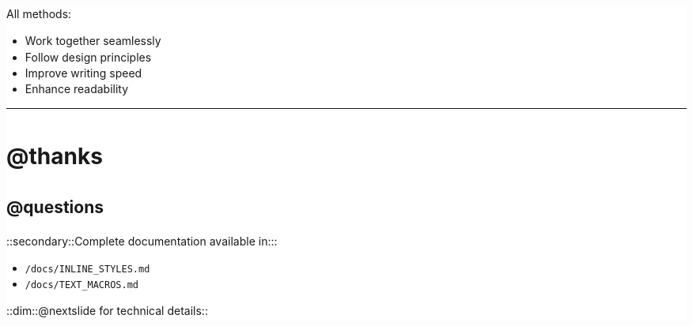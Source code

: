 All methods:
- Work together seamlessly
- Follow design principles
- Improve writing speed
- Enhance readability

---

# @thanks

## @questions

::secondary::Complete documentation available in:::
- `/docs/INLINE_STYLES.md`
- `/docs/TEXT_MACROS.md`

::dim::@nextslide for technical details::